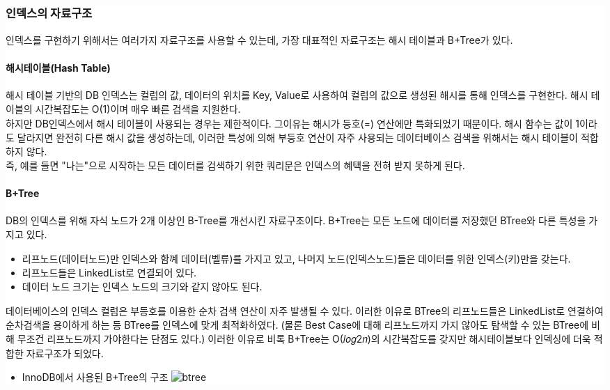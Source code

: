 ### 인덱스의 자료구조
인덱스를 구현하기 위해서는 여러가지 자료구조를 사용할 수 있는데, 가장 대표적인 자료구조는 해시 테이블과 B+Tree가 있다.

#### 해시테이블(Hash Table)
해시 테이블 기반의 DB 인덱스는 컬럼의 값, 데이터의 위치를 Key, Value로 사용하여 컬럼의 값으로 생성된 해시를 통해 인덱스를 구현한다. 해시 테이블의 시간복잡도는 O(1)이며 매우 빠른 검색을 지원한다.  
하지만 DB인덱스에서 해시 테이블이 사용되는 경우는 제한적이다. 그이유는 해시가 등호(=) 연산에만 특화되었기 때문이다. 해시 함수는 값이 1이라도 달라지면 완전히 다른 해시 값을 생성하는데, 이러한 특성에 의해 부등호 연산이 자주 사용되는 데이터베이스 검색을 위해서는 해시 테이블이 적합하지 않다.  
즉, 예를 들면 "나는"으로 시작하는 모든 데이터를 검색하기 위한 쿼리문은 인덱스의 혜택을 전혀 받지 못하게 된다.

#### B+Tree
DB의 인덱스를 위해 자식 노드가 2개 이상인 B-Tree를 개선시킨 자료구조이다. B+Tree는 모든 노드에 데이터를 저장했던 BTree와 다른 특성을 가지고 있다.
- 리프노드(데이터노드)만 인덱스와 함꼐 데이터(벨류)를 가지고 있고, 나머지 노드(인덱스노드)들은 데이터를 위한 인덱스(키)만을 갖는다.
- 리프노드들은 LinkedList로 연결되어 있다.
- 데이터 노드 크기는 인덱스 노드의 크기와 같지 않아도 된다.

데이터베이스의 인덱스 컬럼은 부등호를 이용한 순차 검색 연산이 자주 발생될 수 있다. 이러한 이유로 BTree의 리프노드들은 LinkedList로 연결하여 순차검색을 용이하게 하는 등 BTree를 인덱스에 맞게 최적화하였다. (물론 Best Case에 대해 리프노드까지 가지 않아도 탐색할 수 있는 BTree에 비해 무조건 리프노드까지 가야한다는 단점도 있다.) 이러한 이유로 비록 B+Tree는 O(𝑙𝑜𝑔2𝑛)의 시간복잡도를 갖지만 해시테이블보다 인덱싱에 더욱 적합한 자료구조가 되었다.

- InnoDB에서 사용된 B+Tree의 구조
![btree](https://img1.daumcdn.net/thumb/R1280x0/?scode=mtistory2&fname=https%3A%2F%2Fblog.kakaocdn.net%2Fdn%2Fd78iJ0%2FbtqKRYbLdM9%2FnIvz1M4gffMl4YHS77JSfK%2Fimg.png)
